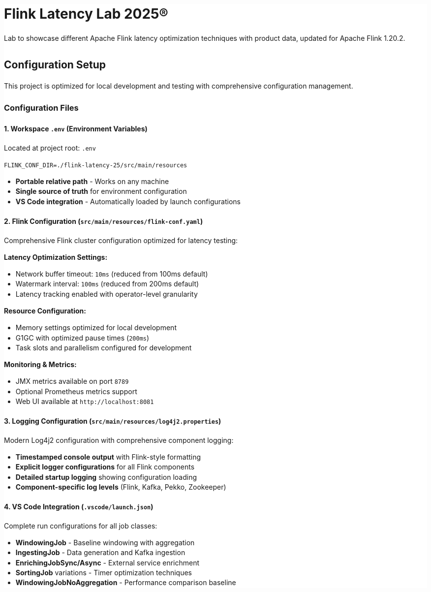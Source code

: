 # Flink Latency Lab 2025®

Lab to showcase different Apache Flink latency optimization techniques with product data, updated for Apache Flink 1.20.2.

## Configuration Setup

This project is optimized for local development and testing with comprehensive configuration management.

### Configuration Files

#### 1. **Workspace `.env`** (Environment Variables)
Located at project root: `.env`
```properties
FLINK_CONF_DIR=./flink-latency-25/src/main/resources
```
- **Portable relative path** - Works on any machine
- **Single source of truth** for environment configuration
- **VS Code integration** - Automatically loaded by launch configurations

#### 2. **Flink Configuration** (`src/main/resources/flink-conf.yaml`)
Comprehensive Flink cluster configuration optimized for latency testing:

**Latency Optimization Settings:**
- Network buffer timeout: `10ms` (reduced from 100ms default)
- Watermark interval: `100ms` (reduced from 200ms default)
- Latency tracking enabled with operator-level granularity

**Resource Configuration:**
- Memory settings optimized for local development
- G1GC with optimized pause times (`200ms`)
- Task slots and parallelism configured for development

**Monitoring & Metrics:**
- JMX metrics available on port `8789`
- Optional Prometheus metrics support
- Web UI available at `http://localhost:8081`

#### 3. **Logging Configuration** (`src/main/resources/log4j2.properties`)
Modern Log4j2 configuration with comprehensive component logging:
- **Timestamped console output** with Flink-style formatting
- **Explicit logger configurations** for all Flink components
- **Detailed startup logging** showing configuration loading
- **Component-specific log levels** (Flink, Kafka, Pekko, Zookeeper)

#### 4. **VS Code Integration** (`.vscode/launch.json`)
Complete run configurations for all job classes:
- **WindowingJob** - Baseline windowing with aggregation
- **IngestingJob** - Data generation and Kafka ingestion
- **EnrichingJobSync/Async** - External service enrichment
- **SortingJob** variations - Timer optimization techniques
- **WindowingJobNoAggregation** - Performance comparison baseline
